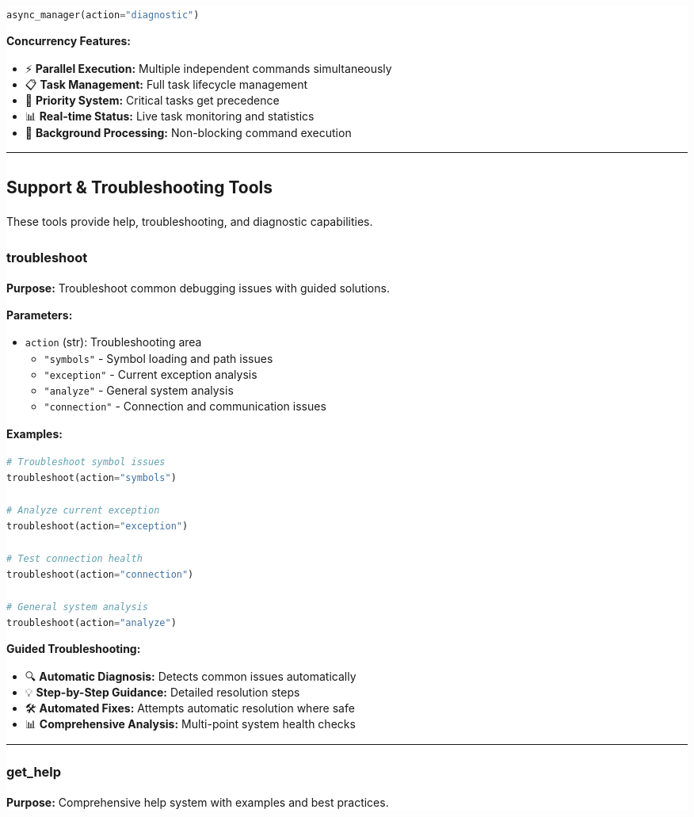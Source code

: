 ```python
async_manager(action="diagnostic")
```

**Concurrency Features:**
- ⚡ **Parallel Execution:** Multiple independent commands simultaneously
- 📋 **Task Management:** Full task lifecycle management
- 🎯 **Priority System:** Critical tasks get precedence
- 📊 **Real-time Status:** Live task monitoring and statistics
- 🔧 **Background Processing:** Non-blocking command execution

---

## Support & Troubleshooting Tools

These tools provide help, troubleshooting, and diagnostic capabilities.

### **troubleshoot**

**Purpose:** Troubleshoot common debugging issues with guided solutions.

**Parameters:**
- `action` (str): Troubleshooting area
  - `"symbols"` - Symbol loading and path issues
  - `"exception"` - Current exception analysis
  - `"analyze"` - General system analysis
  - `"connection"` - Connection and communication issues

**Examples:**
```python
# Troubleshoot symbol issues
troubleshoot(action="symbols")

# Analyze current exception
troubleshoot(action="exception")

# Test connection health
troubleshoot(action="connection")

# General system analysis
troubleshoot(action="analyze")
```

**Guided Troubleshooting:**
- 🔍 **Automatic Diagnosis:** Detects common issues automatically
- 💡 **Step-by-Step Guidance:** Detailed resolution steps
- 🛠️ **Automated Fixes:** Attempts automatic resolution where safe
- 📊 **Comprehensive Analysis:** Multi-point system health checks

---

### **get_help**

**Purpose:** Comprehensive help system with examples and best practices.

